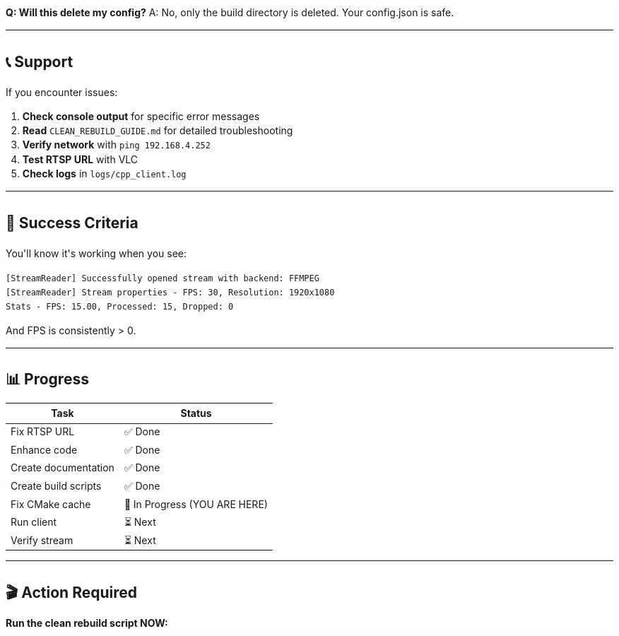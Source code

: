 **Q: Will this delete my config?**
A: No, only the build directory is deleted. Your config.json is safe.

---

## 📞 Support

If you encounter issues:

1. **Check console output** for specific error messages
2. **Read** `CLEAN_REBUILD_GUIDE.md` for detailed troubleshooting
3. **Verify network** with `ping 192.168.4.252`
4. **Test RTSP URL** with VLC
5. **Check logs** in `logs/cpp_client.log`

---

## 🎯 Success Criteria

You'll know it's working when you see:

```
[StreamReader] Successfully opened stream with backend: FFMPEG
[StreamReader] Stream properties - FPS: 30, Resolution: 1920x1080
Stats - FPS: 15.00, Processed: 15, Dropped: 0
```

And FPS is consistently > 0.

---

## 📊 Progress

| Task | Status |
|------|--------|
| Fix RTSP URL | ✅ Done |
| Enhance code | ✅ Done |
| Create documentation | ✅ Done |
| Create build scripts | ✅ Done |
| Fix CMake cache | 🔄 In Progress (YOU ARE HERE) |
| Run client | ⏳ Next |
| Verify stream | ⏳ Next |

---

## 🎬 Action Required

**Run the clean rebuild script NOW:**
